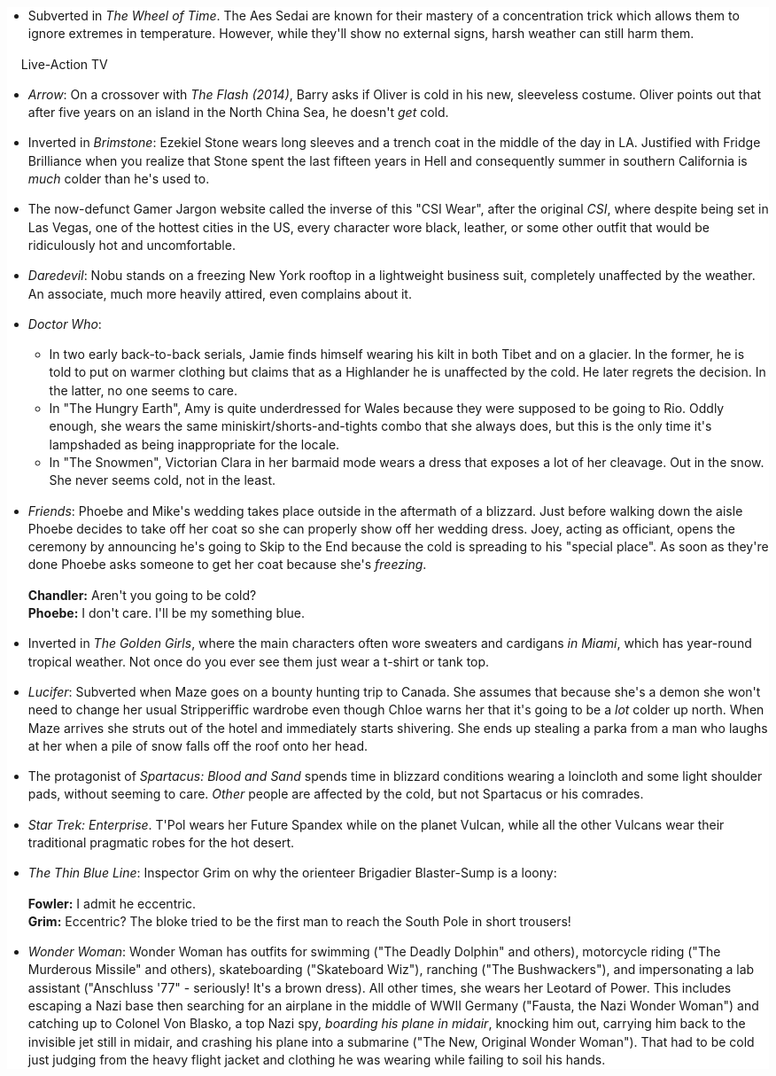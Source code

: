 -   Subverted in _The Wheel of Time_. The Aes Sedai are known for their mastery of a concentration trick which allows them to ignore extremes in temperature. However, while they'll show no external signs, harsh weather can still harm them.

    Live-Action TV 

-   _Arrow_: On a crossover with _The Flash (2014)_, Barry asks if Oliver is cold in his new, sleeveless costume. Oliver points out that after five years on an island in the North China Sea, he doesn't _get_ cold.
-   Inverted in _Brimstone_: Ezekiel Stone wears long sleeves and a trench coat in the middle of the day in LA. Justified with Fridge Brilliance when you realize that Stone spent the last fifteen years in Hell and consequently summer in southern California is _much_ colder than he's used to.
-   The now-defunct Gamer Jargon website called the inverse of this "CSI Wear", after the original _CSI_, where despite being set in Las Vegas, one of the hottest cities in the US, every character wore black, leather, or some other outfit that would be ridiculously hot and uncomfortable.
-   _Daredevil_: Nobu stands on a freezing New York rooftop in a lightweight business suit, completely unaffected by the weather. An associate, much more heavily attired, even complains about it.
-   _Doctor Who_:
    -   In two early back-to-back serials, Jamie finds himself wearing his kilt in both Tibet and on a glacier. In the former, he is told to put on warmer clothing but claims that as a Highlander he is unaffected by the cold. He later regrets the decision. In the latter, no one seems to care.
    -   In "The Hungry Earth", Amy is quite underdressed for Wales because they were supposed to be going to Rio. Oddly enough, she wears the same miniskirt/shorts-and-tights combo that she always does, but this is the only time it's lampshaded as being inappropriate for the locale.
    -   In "The Snowmen", Victorian Clara in her barmaid mode wears a dress that exposes a lot of her cleavage. Out in the snow. She never seems cold, not in the least.
-   _Friends_: Phoebe and Mike's wedding takes place outside in the aftermath of a blizzard. Just before walking down the aisle Phoebe decides to take off her coat so she can properly show off her wedding dress. Joey, acting as officiant, opens the ceremony by announcing he's going to Skip to the End because the cold is spreading to his "special place". As soon as they're done Phoebe asks someone to get her coat because she's _freezing_.
    
    **Chandler:** Aren't you going to be cold?  
    **Phoebe:** I don't care. I'll be my something blue.
    
-   Inverted in _The Golden Girls_, where the main characters often wore sweaters and cardigans _in Miami_, which has year-round tropical weather. Not once do you ever see them just wear a t-shirt or tank top.
-   _Lucifer_: Subverted when Maze goes on a bounty hunting trip to Canada. She assumes that because she's a demon she won't need to change her usual Stripperiffic wardrobe even though Chloe warns her that it's going to be a _lot_ colder up north. When Maze arrives she struts out of the hotel and immediately starts shivering. She ends up stealing a parka from a man who laughs at her when a pile of snow falls off the roof onto her head.
-   The protagonist of _Spartacus: Blood and Sand_ spends time in blizzard conditions wearing a loincloth and some light shoulder pads, without seeming to care. _Other_ people are affected by the cold, but not Spartacus or his comrades.
-   _Star Trek: Enterprise_. T'Pol wears her Future Spandex while on the planet Vulcan, while all the other Vulcans wear their traditional pragmatic robes for the hot desert.
-   _The Thin Blue Line_: Inspector Grim on why the orienteer Brigadier Blaster-Sump is a loony:
    
    **Fowler:** I admit he eccentric.  
    **Grim:** Eccentric? The bloke tried to be the first man to reach the South Pole in short trousers!
    
-   _Wonder Woman_: Wonder Woman has outfits for swimming ("The Deadly Dolphin" and others), motorcycle riding ("The Murderous Missile" and others), skateboarding ("Skateboard Wiz"), ranching ("The Bushwackers"), and impersonating a lab assistant ("Anschluss '77" - seriously! It's a brown dress). All other times, she wears her Leotard of Power. This includes escaping a Nazi base then searching for an airplane in the middle of WWII Germany ("Fausta, the Nazi Wonder Woman") and catching up to Colonel Von Blasko, a top Nazi spy, _boarding his plane in midair_, knocking him out, carrying him back to the invisible jet still in midair, and crashing his plane into a submarine ("The New, Original Wonder Woman"). That had to be cold just judging from the heavy flight jacket and clothing he was wearing while failing to soil his hands.
